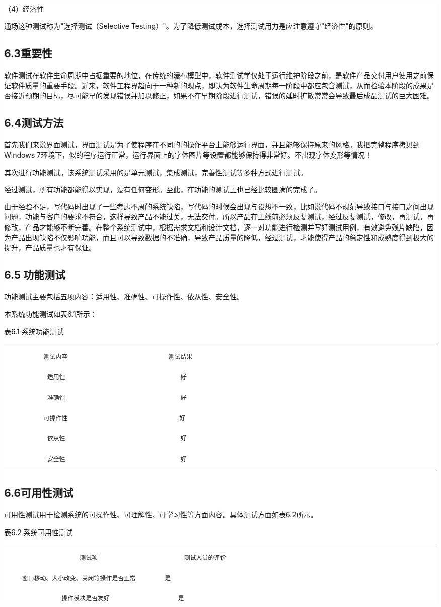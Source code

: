 （4）经济性

通场这种测试称为"选择测试（Selective
Testing）"。为了降低测试成本，选择测试用力是应注意遵守"经济性"的原则。

## 6.3重要性

软件测试在软件生命周期中占据重要的地位，在传统的瀑布模型中，软件测试学仅处于运行维护阶段之前，是软件产品交付用户使用之前保证软件质量的重要手段。近来，软件工程界趋向于一种新的观点，即认为软件生命周期每一阶段中都应包含测试，从而检验本阶段的成果是否接近预期的目标，尽可能早的发现错误并加以修正，如果不在早期阶段进行测试，错误的延时扩散常常会导致最后成品测试的巨大困难。

## 6.4测试方法

首先我们来说界面测试，界面测试是为了使程序在不同的的操作平台上能够运行界面，并且能够保持原来的风格。我把完整程序拷贝到Windows
7环境下，似的程序运行正常，运行界面上的字体图片等设置都能够保持得非常好。不出现字体变形等情况！

其次进行功能测试。该系统测试采用的是单元测试，集成测试，完善性测试等多种方式进行测试。

经过测试，所有功能都能得以实现，没有任何变形。至此，在功能的测试上也已经比较圆满的完成了。

由于经验不足，写代码时出现了一些考虑不周的系统缺陷，写代码的时候会出现与设想不一致，比如说代码不规范导致接口与接口之间出现问题，功能与客户的要求不符合，这样导致产品不能过关，无法交付。所以产品在上线前必须反复测试，经过反复测试，修改，再测试，再修改，产品才能够不断完善。在整个系统测试中，根据需求文档和设计文档，逐一对功能进行检测并写好测试用例，有效避免残片缺陷，因为产品出现缺陷不仅影响功能，而且可以导致数据的不准确，导致产品质量的降低，经过测试，才能使得产品的稳定性和成熟度得到极大的提升，产品质量也才有保证。

## 6.5 功能测试

功能测试主要包括五项内容：适用性、准确性、可操作性、依从性、安全性。

本系统功能测试如表6.1所示：

表6.1 系统功能测试

  ----------------------------------- -----------------------------------
               测试内容                            测试结果

                适用性                                好

                准确性                                好

               可操作性                               好

                依从性                                好

                安全性                                好
  ----------------------------------- -----------------------------------

## 6.6可用性测试

可用性测试用于检测系统的可操作性、可理解性、可学习性等方面内容。具体测试方面如表6.2所示。

表6.2 系统可用性测试

  ---------------------------------------------------- ------------------
                         测试项                        测试人员的评价

         窗口移动、大小改变、关闭等操作是否正常        是

                    操作模块是否友好                   是
